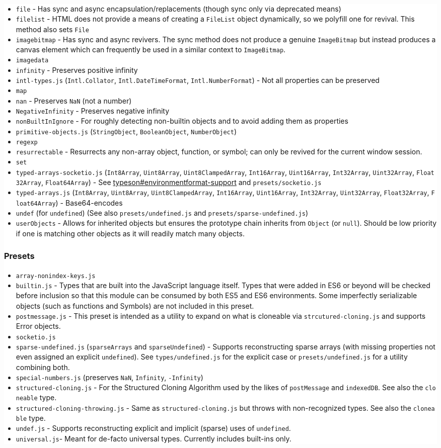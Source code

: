- `file` - Has sync and async encapsulation/replacements (though sync only
    via deprecated means)
- `filelist` - HTML does not provide a means of creating a `FileList` object
    dynamically, so we polyfill one for revival. This method also sets `File`
- `imagebitmap` - Has sync and async revivers. The sync method does not produce
    a genuine `ImageBitmap` but instead produces a canvas element which can
    frequently be used in a similar context to `ImageBitmap`.
- `imagedata`
- `infinity` - Preserves positive infinity
- `intl-types.js` (`Intl.Collator`, `Intl.DateTimeFormat`, `Intl.NumberFormat`) -
    Not all properties can be preserved
- `map`
- `nan` - Preserves `NaN` (not a number)
- `NegativeInfinity` - Preserves negative infinity
- `nonBuiltInIgnore` - For roughly detecting non-builtin objects and to avoid
    adding them as properties
- `primitive-objects.js` (`StringObject`, `BooleanObject`, `NumberObject`)
- `regexp`
- `resurrectable` - Resurrects any non-array object, function, or symbol; can
    only be revived for the current window session.
- `set`
- `typed-arrays-socketio.js` (`Int8Array`, `Uint8Array`, `Uint8ClampedArray`,
    `Int16Array`, `Uint16Array`, `Int32Array`, `Uint32Array`, `Float32Array`,
    `Float64Array`) - See
    [typeson#environmentformat-support](https://github.com/dfahlander/typeson#environmentformat-support)
    and `presets/socketio.js`
- `typed-arrays.js` (`Int8Array`, `Uint8Array`, `Uint8ClampedArray`,
    `Int16Array`, `Uint16Array`, `Int32Array`, `Uint32Array`,
    `Float32Array`, `Float64Array`) - Base64-encodes
- `undef` (for `undefined`) (See also `presets/undefined.js` and
    `presets/sparse-undefined.js`)
- `userObjects` - Allows for inherited objects but ensures the prototype chain
    inherits from `Object` (or `null`). Should be low priority if one is
    matching other objects as it will readily match many objects.

### Presets

- `array-nonindex-keys.js`
- `builtin.js` - Types that are built into the JavaScript language itself.
    Types that were added in ES6 or beyond will be checked before inclusion
    so that this module can be consumed by both ES5 and ES6 environments.
    Some imperfectly serializable objects (such as functions and Symbols)
    are not included in this preset.
- `postmessage.js` - This preset is intended as a utility to expand on what is
    cloneable via `strcutured-cloning.js` and supports Error objects.
- `socketio.js`
- `sparse-undefined.js` (`sparseArrays` and `sparseUndefined`) - Supports
    reconstructing sparse arrays (with missing properties not even assigned
    an explicit `undefined`). See `types/undefined.js` for the explicit case
    or `presets/undefined.js` for a utility combining both.
- `special-numbers.js` (preserves `NaN`, `Infinity`, `-Infinity`)
- `structured-cloning.js` - For the Structured Cloning Algorithm used by the
    likes of `postMessage` and `indexedDB`. See also the `cloneable` type.
- `structured-cloning-throwing.js` - Same as `structured-cloning.js` but
    throws with non-recognized types. See also the `cloneable` type.
- `undef.js` - Supports reconstructing explicit and implicit (sparse)
    uses of `undefined`.
- `universal.js`- Meant for de-facto universal types. Currently includes
    built-ins only.
